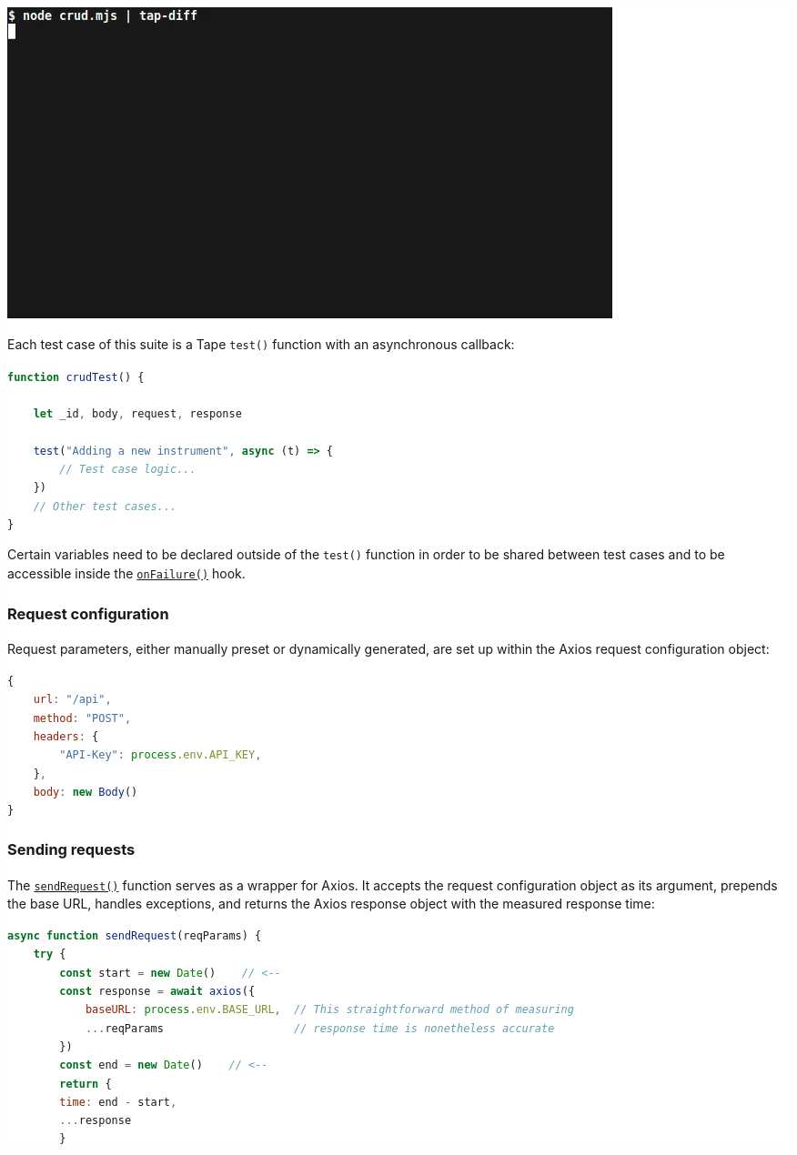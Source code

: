 ![bash_output](./bash_output.gif)

Each test case of this suite is a Tape `test()` function with an asynchronous callback:
```javascript
function crudTest() {

    let _id, body, request, response

    test("Adding a new instrument", async (t) => { 
        // Test case logic...
    })
    // Other test cases...
}
```
Certain variables need to be declared outside of the `test()` function in order to be shared between test cases and to be accessible inside the [`onFailure()`](#the-onfailure-hook) hook.
### Request configuration
Request parameters, either manually preset or dynamically generated, are set up within the Axios request configuration object:
```javascript
{
    url: "/api",
    method: "POST",
    headers: {
        "API-Key": process.env.API_KEY,
    },
    body: new Body()
}
```
### Sending requests
The [`sendRequest()`](./test/utils/helpers.mjs#L14) function serves as a wrapper for Axios. It accepts the request configuration object as its argument, prepends the base URL, handles exceptions, and returns the Axios response object with the measured response time:
```javascript
async function sendRequest(reqParams) {
    try {
        const start = new Date()    // <-- 
        const response = await axios({
            baseURL: process.env.BASE_URL,  // This straightforward method of measuring
            ...reqParams                    // response time is nonetheless accurate
        })
        const end = new Date()    // <-- 
        return {
        time: end - start,
        ...response
        }
```